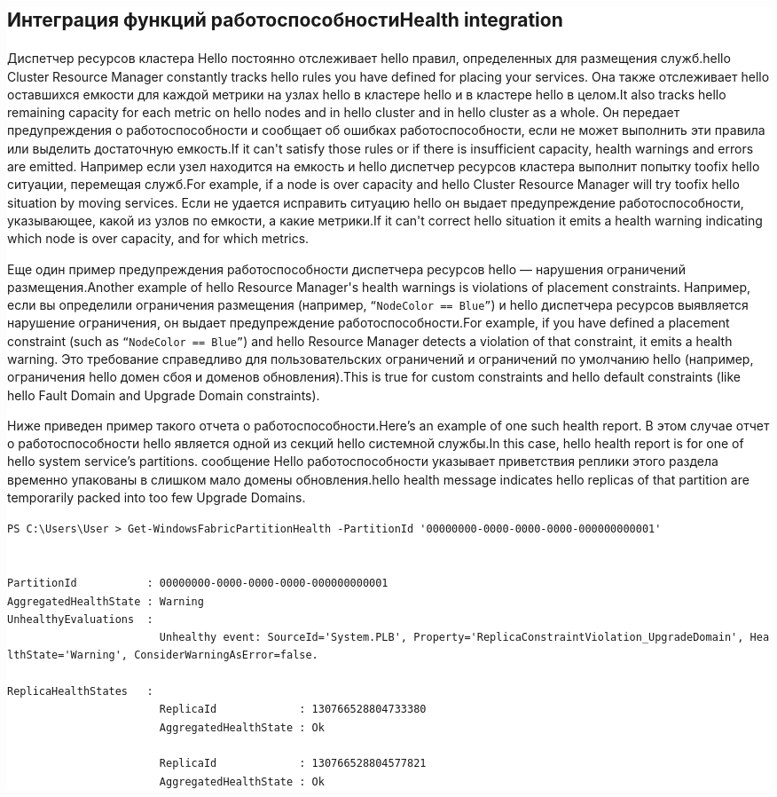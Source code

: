 ## <a name="health-integration"></a><span data-ttu-id="e5dfc-110">Интеграция функций работоспособности</span><span class="sxs-lookup"><span data-stu-id="e5dfc-110">Health integration</span></span>
<span data-ttu-id="e5dfc-111">Диспетчер ресурсов кластера Hello постоянно отслеживает hello правил, определенных для размещения служб.</span><span class="sxs-lookup"><span data-stu-id="e5dfc-111">hello Cluster Resource Manager constantly tracks hello rules you have defined for placing your services.</span></span> <span data-ttu-id="e5dfc-112">Она также отслеживает hello оставшихся емкости для каждой метрики на узлах hello в кластере hello и в кластере hello в целом.</span><span class="sxs-lookup"><span data-stu-id="e5dfc-112">It also tracks hello remaining capacity for each metric on hello nodes and in hello cluster and in hello cluster as a whole.</span></span> <span data-ttu-id="e5dfc-113">Он передает предупреждения о работоспособности и сообщает об ошибках работоспособности, если не может выполнить эти правила или выделить достаточную емкость.</span><span class="sxs-lookup"><span data-stu-id="e5dfc-113">If it can't satisfy those rules or if there is insufficient capacity, health warnings and errors are emitted.</span></span> <span data-ttu-id="e5dfc-114">Например если узел находится на емкость и hello диспетчер ресурсов кластера выполнит попытку toofix hello ситуации, перемещая служб.</span><span class="sxs-lookup"><span data-stu-id="e5dfc-114">For example, if a node is over capacity and hello Cluster Resource Manager will try toofix hello situation by moving services.</span></span> <span data-ttu-id="e5dfc-115">Если не удается исправить ситуацию hello он выдает предупреждение работоспособности, указывающее, какой из узлов по емкости, а какие метрики.</span><span class="sxs-lookup"><span data-stu-id="e5dfc-115">If it can't correct hello situation it emits a health warning indicating which node is over capacity, and for which metrics.</span></span>

<span data-ttu-id="e5dfc-116">Еще один пример предупреждения работоспособности диспетчера ресурсов hello — нарушения ограничений размещения.</span><span class="sxs-lookup"><span data-stu-id="e5dfc-116">Another example of hello Resource Manager's health warnings is violations of placement constraints.</span></span> <span data-ttu-id="e5dfc-117">Например, если вы определили ограничения размещения (например, `“NodeColor == Blue”`) и hello диспетчера ресурсов выявляется нарушение ограничения, он выдает предупреждение работоспособности.</span><span class="sxs-lookup"><span data-stu-id="e5dfc-117">For example, if you have defined a placement constraint (such as `“NodeColor == Blue”`) and hello Resource Manager detects a violation of that constraint, it emits a health warning.</span></span> <span data-ttu-id="e5dfc-118">Это требование справедливо для пользовательских ограничений и ограничений по умолчанию hello (например, ограничения hello домен сбоя и доменов обновления).</span><span class="sxs-lookup"><span data-stu-id="e5dfc-118">This is true for custom constraints and hello default constraints (like hello Fault Domain and Upgrade Domain constraints).</span></span>

<span data-ttu-id="e5dfc-119">Ниже приведен пример такого отчета о работоспособности.</span><span class="sxs-lookup"><span data-stu-id="e5dfc-119">Here’s an example of one such health report.</span></span> <span data-ttu-id="e5dfc-120">В этом случае отчет о работоспособности hello является одной из секций hello системной службы.</span><span class="sxs-lookup"><span data-stu-id="e5dfc-120">In this case, hello health report is for one of hello system service’s partitions.</span></span> <span data-ttu-id="e5dfc-121">сообщение Hello работоспособности указывает приветствия реплики этого раздела временно упакованы в слишком мало домены обновления.</span><span class="sxs-lookup"><span data-stu-id="e5dfc-121">hello health message indicates hello replicas of that partition are temporarily packed into too few Upgrade Domains.</span></span>

```posh
PS C:\Users\User > Get-WindowsFabricPartitionHealth -PartitionId '00000000-0000-0000-0000-000000000001'


PartitionId           : 00000000-0000-0000-0000-000000000001
AggregatedHealthState : Warning
UnhealthyEvaluations  :
                        Unhealthy event: SourceId='System.PLB', Property='ReplicaConstraintViolation_UpgradeDomain', HealthState='Warning', ConsiderWarningAsError=false.

ReplicaHealthStates   :
                        ReplicaId             : 130766528804733380
                        AggregatedHealthState : Ok

                        ReplicaId             : 130766528804577821
                        AggregatedHealthState : Ok

```